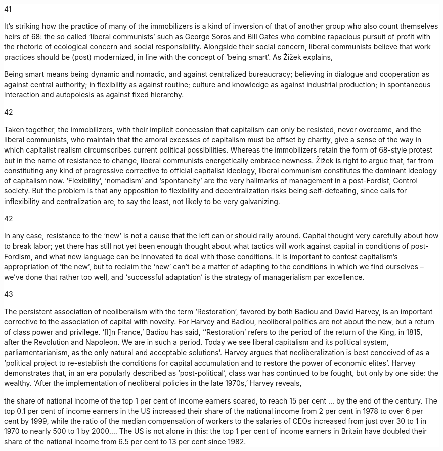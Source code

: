 41

It’s striking how the practice of many of the immobilizers is a kind of inversion of that of another group who also count themselves heirs of 68: the so called ‘liberal communists’ such as George Soros and Bill Gates who combine rapacious pursuit of profit with the rhetoric of ecological concern and social responsibility. Alongside their social concern, liberal communists believe that work practices should be (post) modernized, in line with the concept of ‘being smart’. As Žižek explains,

Being smart means being dynamic and nomadic, and against centralized bureaucracy; believing in dialogue and cooperation as against central authority; in flexibility as against routine; culture and knowledge as against industrial production; in spontaneous interaction and autopoiesis as against fixed hierarchy.

42

Taken together, the immobilizers, with their implicit concession that capitalism can only be resisted, never overcome, and the liberal communists, who maintain that the amoral excesses of capitalism must be offset by charity, give a sense of the way in which capitalist realism circumscribes current political possibilities. Whereas the immobilizers retain the form of 68-style protest but in the name of resistance to change, liberal communists energetically embrace newness. Žižek is right to argue that, far from constituting any kind of progressive corrective to official capitalist ideology, liberal communism constitutes the dominant ideology of capitalism now. ‘Flexibility’, ‘nomadism’ and ‘spontaneity’ are the very hallmarks of management in a post-Fordist, Control society. But the problem is that any opposition to flexibility and decentralization risks being self-defeating, since calls for inflexibility and centralization are, to say the least, not likely to be very galvanizing.

42

In any case, resistance to the ‘new’ is not a cause that the left can or should rally around. Capital thought very carefully about how to break labor; yet there has still not yet been enough thought about what tactics will work against capital in conditions of post-Fordism, and what new language can be innovated to deal with those conditions. It is important to contest capitalism’s appropriation of ‘the new’, but to reclaim the ‘new’ can’t be a matter of adapting to the conditions in which we find ourselves –we’ve done that rather too well, and ‘successful adaptation’ is the strategy of managerialism par excellence.

43

The persistent association of neoliberalism with the term ‘Restoration’, favored by both Badiou and David Harvey, is an important corrective to the association of capital with novelty. For Harvey and Badiou, neoliberal politics are not about the new, but a return of class power and privilege. ‘\[I\]n France,’ Badiou has said, ‘‘Restoration’ refers to the period of the return of the King, in 1815, after the Revolution and Napoleon. We are in such a period. Today we see liberal capitalism and its political system, parliamentarianism, as the only natural and acceptable solutions’. Harvey argues that neoliberalization is best conceived of as a ‘political project to re-establish the conditions for capital accumulation and to restore the power of economic elites’. Harvey demonstrates that, in an era popularly described as ‘post-political’, class war has continued to be fought, but only by one side: the wealthy. ‘After the implementation of neoliberal policies in the late 1970s,’ Harvey reveals,

the share of national income of the top 1 per cent of income earners soared, to reach 15 per cent ... by the end of the century. The top 0.1 per cent of income earners in the US increased their share of the national income from 2 per cent in 1978 to over 6 per cent by 1999, while the ratio of the median compensation of workers to the salaries of CEOs increased from just over 30 to 1 in 1970 to nearly 500 to 1 by 2000.... The US is not alone in this: the top 1 per cent of income earners in Britain have doubled their share of the national income from 6.5 per cent to 13 per cent since 1982.
